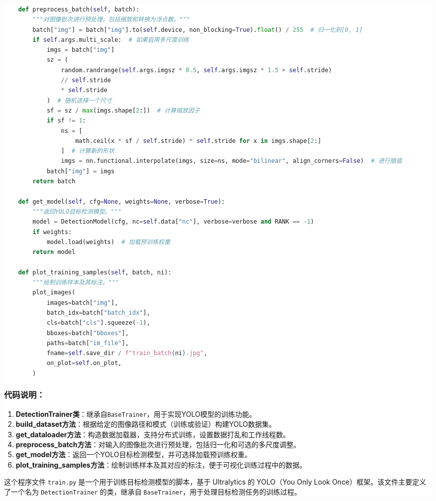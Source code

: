 ```python
    def preprocess_batch(self, batch):
        """对图像批次进行预处理，包括缩放和转换为浮点数。"""
        batch["img"] = batch["img"].to(self.device, non_blocking=True).float() / 255  # 归一化到[0, 1]
        if self.args.multi_scale:  # 如果启用多尺度训练
            imgs = batch["img"]
            sz = (
                random.randrange(self.args.imgsz * 0.5, self.args.imgsz * 1.5 + self.stride)
                // self.stride
                * self.stride
            )  # 随机选择一个尺寸
            sf = sz / max(imgs.shape[2:])  # 计算缩放因子
            if sf != 1:
                ns = [
                    math.ceil(x * sf / self.stride) * self.stride for x in imgs.shape[2:]
                ]  # 计算新的形状
                imgs = nn.functional.interpolate(imgs, size=ns, mode="bilinear", align_corners=False)  # 进行插值
            batch["img"] = imgs
        return batch

    def get_model(self, cfg=None, weights=None, verbose=True):
        """返回YOLO目标检测模型。"""
        model = DetectionModel(cfg, nc=self.data["nc"], verbose=verbose and RANK == -1)
        if weights:
            model.load(weights)  # 加载预训练权重
        return model

    def plot_training_samples(self, batch, ni):
        """绘制训练样本及其标注。"""
        plot_images(
            images=batch["img"],
            batch_idx=batch["batch_idx"],
            cls=batch["cls"].squeeze(-1),
            bboxes=batch["bboxes"],
            paths=batch["im_file"],
            fname=self.save_dir / f"train_batch{ni}.jpg",
            on_plot=self.on_plot,
        )
```

### 代码说明：
1. **DetectionTrainer类**：继承自`BaseTrainer`，用于实现YOLO模型的训练功能。
2. **build_dataset方法**：根据给定的图像路径和模式（训练或验证）构建YOLO数据集。
3. **get_dataloader方法**：构造数据加载器，支持分布式训练，设置数据打乱和工作线程数。
4. **preprocess_batch方法**：对输入的图像批次进行预处理，包括归一化和可选的多尺度调整。
5. **get_model方法**：返回一个YOLO目标检测模型，并可选择加载预训练权重。
6. **plot_training_samples方法**：绘制训练样本及其对应的标注，便于可视化训练过程中的数据。

这个程序文件 `train.py` 是一个用于训练目标检测模型的脚本，基于 Ultralytics 的 YOLO（You Only Look Once）框架。该文件主要定义了一个名为 `DetectionTrainer` 的类，继承自 `BaseTrainer`，用于处理目标检测任务的训练过程。

